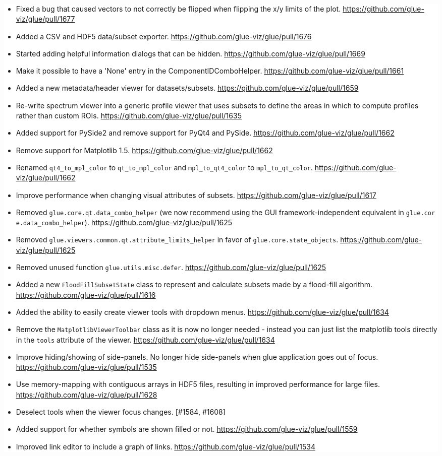 - Fixed a bug that caused vectors to not correctly be flipped when
  flipping the x/y limits of the plot. https://github.com/glue-viz/glue/pull/1677

- Added a CSV and HDF5 data/subset exporter. https://github.com/glue-viz/glue/pull/1676

- Started adding helpful information dialogs that can be
  hidden. https://github.com/glue-viz/glue/pull/1669

- Make it possible to have a 'None' entry in the ComponentIDComboHelper. https://github.com/glue-viz/glue/pull/1661

- Added a new metadata/header viewer for datasets/subsets. https://github.com/glue-viz/glue/pull/1659

- Re-write spectrum viewer into a generic profile viewer that uses
  subsets to define the areas in which to compute profiles rather
  than custom ROIs. https://github.com/glue-viz/glue/pull/1635

- Added support for PySide2 and remove support for PyQt4 and
  PySide. https://github.com/glue-viz/glue/pull/1662

- Remove support for Matplotlib 1.5. https://github.com/glue-viz/glue/pull/1662

- Renamed ``qt4_to_mpl_color`` to ``qt_to_mpl_color`` and
  ``mpl_to_qt4_color`` to ``mpl_to_qt_color``. https://github.com/glue-viz/glue/pull/1662

- Improve performance when changing visual attributes of subsets.
  https://github.com/glue-viz/glue/pull/1617

- Removed ``glue.core.qt.data_combo_helper`` (we now recommend using
  the GUI framework-independent equivalent in
  ``glue.core.data_combo_helper``). https://github.com/glue-viz/glue/pull/1625

- Removed ``glue.viewers.common.qt.attribute_limits_helper`` in favor
  of ``glue.core.state_objects``. https://github.com/glue-viz/glue/pull/1625

- Removed unused function ``glue.utils.misc.defer``. https://github.com/glue-viz/glue/pull/1625

- Added a new ``FloodFillSubsetState`` class to represent and
  calculate subsets made by a flood-fill algorithm. https://github.com/glue-viz/glue/pull/1616

- Added the ability to easily create viewer tools with dropdown
  menus. https://github.com/glue-viz/glue/pull/1634

- Remove the ``MatplotlibViewerToolbar`` class as it is now no
  longer needed - instead you can just list the matplotlib tools
  directly in the ``tools`` attribute of the viewer. https://github.com/glue-viz/glue/pull/1634

- Improve hiding/showing of side-panels. No longer hide side-panels
  when glue application goes out of focus. https://github.com/glue-viz/glue/pull/1535

- Use memory-mapping with contiguous arrays in HDF5 files, resulting
  in improved performance for large files. https://github.com/glue-viz/glue/pull/1628

- Deselect tools when the viewer focus changes. [#1584, #1608]

- Added support for whether symbols are shown filled or not. https://github.com/glue-viz/glue/pull/1559

- Improved link editor to include a graph of links. https://github.com/glue-viz/glue/pull/1534
